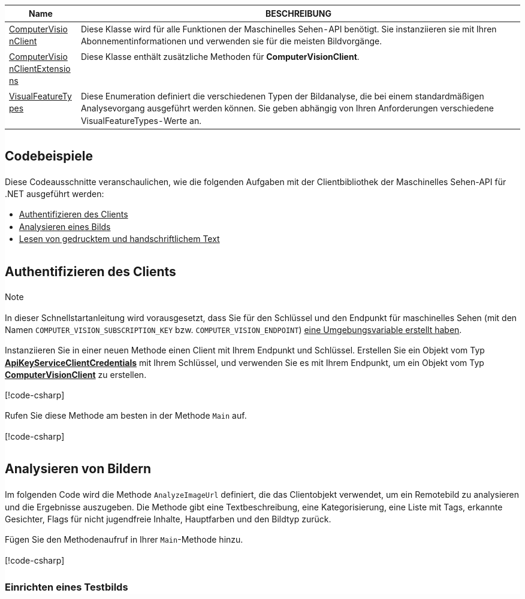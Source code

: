 |Name|BESCHREIBUNG|
|---|---|
| [ComputerVisionClient](https://docs.microsoft.com/dotnet/api/microsoft.azure.cognitiveservices.vision.computervision.computervisionclient?view=azure-dotnet) | Diese Klasse wird für alle Funktionen der Maschinelles Sehen-API benötigt. Sie instanziieren sie mit Ihren Abonnementinformationen und verwenden sie für die meisten Bildvorgänge.|
|[ComputerVisionClientExtensions](https://docs.microsoft.com/dotnet/api/microsoft.azure.cognitiveservices.vision.computervision.computervisionclientextensions?view=azure-dotnet)| Diese Klasse enthält zusätzliche Methoden für **ComputerVisionClient**.|
|[VisualFeatureTypes](https://docs.microsoft.com/dotnet/api/microsoft.azure.cognitiveservices.vision.computervision.models.visualfeaturetypes?view=azure-dotnet)| Diese Enumeration definiert die verschiedenen Typen der Bildanalyse, die bei einem standardmäßigen Analysevorgang ausgeführt werden können. Sie geben abhängig von Ihren Anforderungen verschiedene VisualFeatureTypes-Werte an. |

## <a name="code-examples"></a>Codebeispiele

Diese Codeausschnitte veranschaulichen, wie die folgenden Aufgaben mit der Clientbibliothek der Maschinelles Sehen-API für .NET ausgeführt werden:

* [Authentifizieren des Clients](#authenticate-the-client)
* [Analysieren eines Bilds](#analyze-an-image)
* [Lesen von gedrucktem und handschriftlichem Text](#read-printed-and-handwritten-text)

## <a name="authenticate-the-client"></a>Authentifizieren des Clients

> [!NOTE]
> In dieser Schnellstartanleitung wird vorausgesetzt, dass Sie für den Schlüssel und den Endpunkt für maschinelles Sehen (mit den Namen `COMPUTER_VISION_SUBSCRIPTION_KEY` bzw. `COMPUTER_VISION_ENDPOINT`) [eine Umgebungsvariable erstellt haben](https://docs.microsoft.com/azure/cognitive-services/cognitive-services-apis-create-account#configure-an-environment-variable-for-authentication).

Instanziieren Sie in einer neuen Methode einen Client mit Ihrem Endpunkt und Schlüssel. Erstellen Sie ein Objekt vom Typ **[ApiKeyServiceClientCredentials](https://docs.microsoft.com/dotnet/api/microsoft.azure.cognitiveservices.vision.computervision.apikeyserviceclientcredentials?view=azure-dotnet)** mit Ihrem Schlüssel, und verwenden Sie es mit Ihrem Endpunkt, um ein Objekt vom Typ **[ComputerVisionClient](https://docs.microsoft.com/dotnet/api/microsoft.azure.cognitiveservices.vision.computervision.computervisionclient?view=azure-dotnet)** zu erstellen.

[!code-csharp[](~/cognitive-services-quickstart-code/dotnet/ComputerVision/ComputerVisionQuickstart.cs?name=snippet_auth)]

Rufen Sie diese Methode am besten in der Methode `Main` auf.

[!code-csharp[](~/cognitive-services-quickstart-code/dotnet/ComputerVision/ComputerVisionQuickstart.cs?name=snippet_client)]

## <a name="analyze-an-image"></a>Analysieren von Bildern

Im folgenden Code wird die Methode `AnalyzeImageUrl` definiert, die das Clientobjekt verwendet, um ein Remotebild zu analysieren und die Ergebnisse auszugeben. Die Methode gibt eine Textbeschreibung, eine Kategorisierung, eine Liste mit Tags, erkannte Gesichter, Flags für nicht jugendfreie Inhalte, Hauptfarben und den Bildtyp zurück.

Fügen Sie den Methodenaufruf in Ihrer `Main`-Methode hinzu.

[!code-csharp[](~/cognitive-services-quickstart-code/dotnet/ComputerVision/ComputerVisionQuickstart.cs?name=snippet_analyzeinmain)]

### <a name="set-up-test-image"></a>Einrichten eines Testbilds
